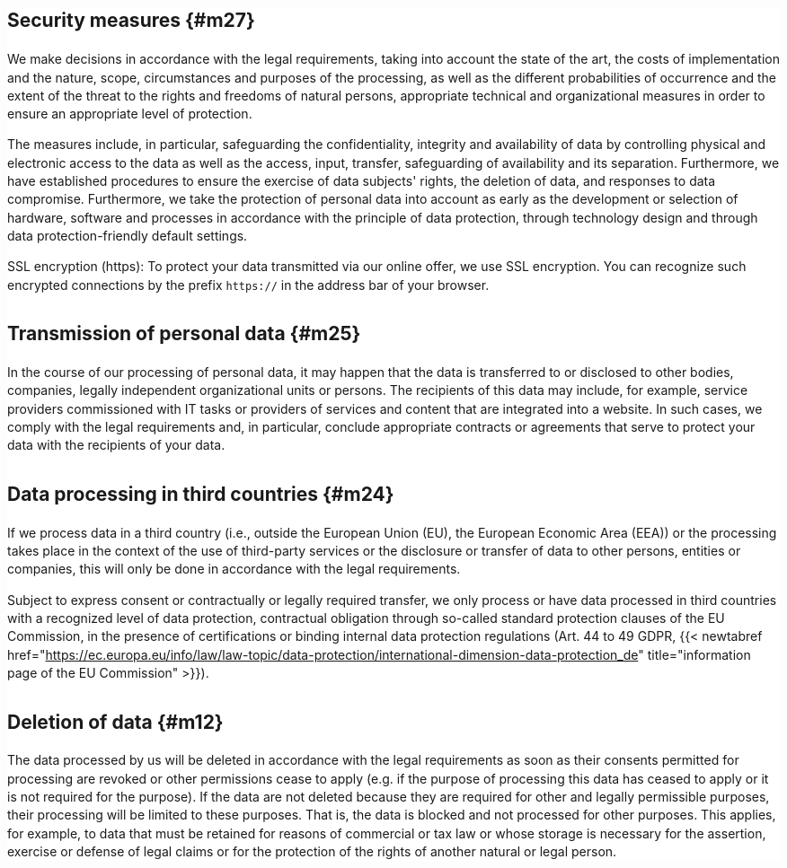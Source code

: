 ## Security measures {#m27}

We make decisions in accordance with the legal requirements, taking into account the state of the art, the costs of implementation and the nature, scope, circumstances and purposes of the processing, as well as the different probabilities of occurrence and the extent of the threat to the rights and freedoms of natural persons, appropriate technical and organizational measures in order to ensure an appropriate level of protection.

The measures include, in particular, safeguarding the confidentiality, integrity and availability of data by controlling physical and electronic access to the data as well as the access, input, transfer, safeguarding of availability and its separation. Furthermore, we have established procedures to ensure the exercise of data subjects' rights, the deletion of data, and responses to data compromise. Furthermore, we take the protection of personal data into account as early as the development or selection of hardware, software and processes in accordance with the principle of data protection, through technology design and through data protection-friendly default settings.

SSL encryption (https): To protect your data transmitted via our online offer, we use SSL encryption. You can recognize such encrypted connections by the prefix `https://` in the address bar of your browser.

## Transmission of personal data {#m25}

In the course of our processing of personal data, it may happen that the data is transferred to or disclosed to other bodies, companies, legally independent organizational units or persons. The recipients of this data may include, for example, service providers commissioned with IT tasks or providers of services and content that are integrated into a website. In such cases, we comply with the legal requirements and, in particular, conclude appropriate contracts or agreements that serve to protect your data with the recipients of your data.

## Data processing in third countries {#m24}

If we process data in a third country (i.e., outside the European Union (EU), the European Economic Area (EEA)) or the processing takes place in the context of the use of third-party services or the disclosure or transfer of data to other persons, entities or companies, this will only be done in accordance with the legal requirements.

Subject to express consent or contractually or legally required transfer, we only process or have data processed in third countries with a recognized level of data protection, contractual obligation through so-called standard protection clauses of the EU Commission, in the presence of certifications or binding internal data protection regulations (Art. 44 to 49 GDPR, {{< newtabref href="https://ec.europa.eu/info/law/law-topic/data-protection/international-dimension-data-protection_de" title="information page of the EU Commission" >}}).

## Deletion of data {#m12}

The data processed by us will be deleted in accordance with the legal requirements as soon as their consents permitted for processing are revoked or other permissions cease to apply (e.g. if the purpose of processing this data has ceased to apply or it is not required for the purpose). If the data are not deleted because they are required for other and legally permissible purposes, their processing will be limited to these purposes. That is, the data is blocked and not processed for other purposes. This applies, for example, to data that must be retained for reasons of commercial or tax law or whose storage is necessary for the assertion, exercise or defense of legal claims or for the protection of the rights of another natural or legal person.
